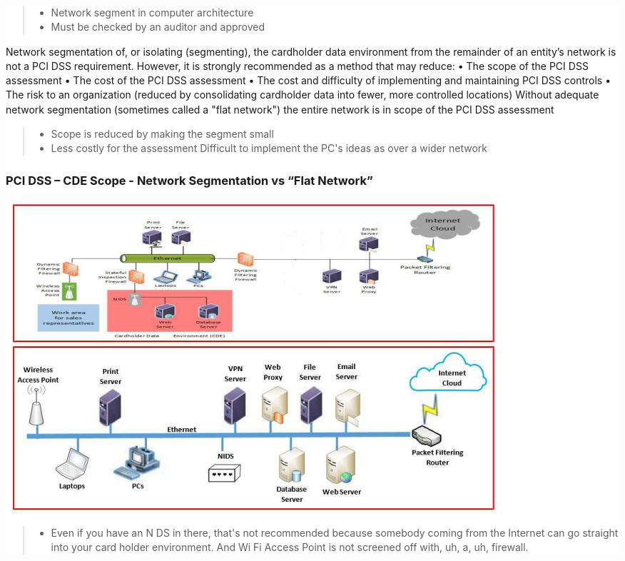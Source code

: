 
> - Network segment in computer architecture
> - Must be checked by an auditor and approved


Network segmentation of, or isolating (segmenting), the cardholder data environment from the remainder of an entity’s 
network is not a PCI DSS requirement. However, it is strongly recommended as a method that may reduce:
• The scope of the PCI DSS assessment
• The cost of the PCI DSS assessment
• The cost and difficulty of implementing and maintaining PCI DSS controls
• The risk to an organization (reduced by consolidating cardholder data into fewer, more controlled locations)
Without adequate network segmentation (sometimes called a "flat network") the entire network is in scope of 
the PCI DSS assessment

> - Scope is reduced by making the segment small
> - Less costly for the assessment
> Difficult to implement the PC's ideas as over a wider network

### PCI DSS – CDE Scope - Network Segmentation vs “Flat Network”

![alt text](assets\IMG166.PNG)

> - Even if you have an N DS in there, that's
not recommended because somebody coming from the Internet can go
straight into your card holder environment.
And Wi Fi Access Point is not screened off with,
uh, a, uh, firewall.
